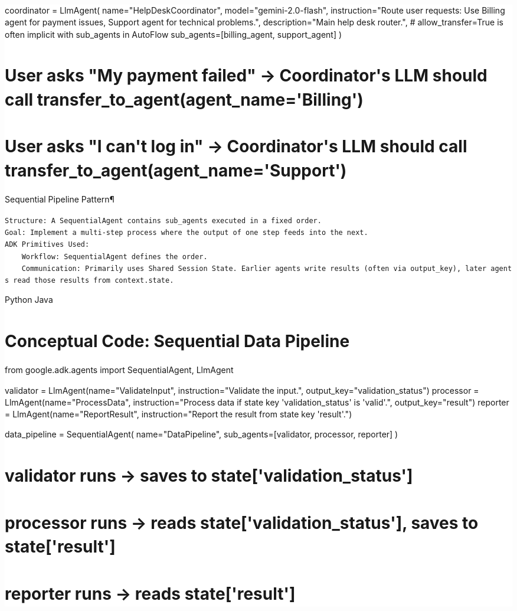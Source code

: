 coordinator = LlmAgent(
    name="HelpDeskCoordinator",
    model="gemini-2.0-flash",
    instruction="Route user requests: Use Billing agent for payment issues, Support agent for technical problems.",
    description="Main help desk router.",
    # allow_transfer=True is often implicit with sub_agents in AutoFlow
    sub_agents=[billing_agent, support_agent]
)
# User asks "My payment failed" -> Coordinator's LLM should call transfer_to_agent(agent_name='Billing')
# User asks "I can't log in" -> Coordinator's LLM should call transfer_to_agent(agent_name='Support')

Sequential Pipeline Pattern¶

    Structure: A SequentialAgent contains sub_agents executed in a fixed order.
    Goal: Implement a multi-step process where the output of one step feeds into the next.
    ADK Primitives Used:
        Workflow: SequentialAgent defines the order.
        Communication: Primarily uses Shared Session State. Earlier agents write results (often via output_key), later agents read those results from context.state.

Python
Java

# Conceptual Code: Sequential Data Pipeline
from google.adk.agents import SequentialAgent, LlmAgent

validator = LlmAgent(name="ValidateInput", instruction="Validate the input.", output_key="validation_status")
processor = LlmAgent(name="ProcessData", instruction="Process data if state key 'validation_status' is 'valid'.", output_key="result")
reporter = LlmAgent(name="ReportResult", instruction="Report the result from state key 'result'.")

data_pipeline = SequentialAgent(
    name="DataPipeline",
    sub_agents=[validator, processor, reporter]
)
# validator runs -> saves to state['validation_status']
# processor runs -> reads state['validation_status'], saves to state['result']
# reporter runs -> reads state['result']
